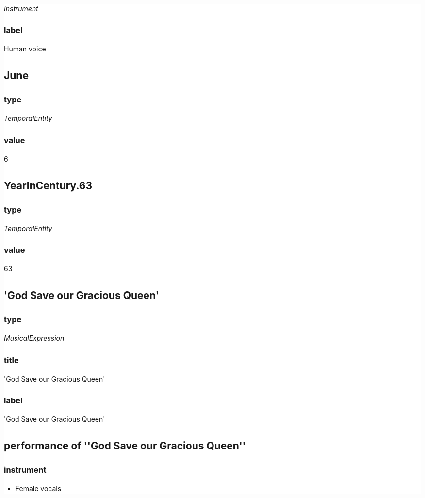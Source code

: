 
*Instrument*

### label


Human voice

## June

### type


*TemporalEntity*

### value


6

## YearInCentury.63

### type


*TemporalEntity*

### value


63

## 'God Save our Gracious Queen'

### type


*MusicalExpression*

### title


'God Save our Gracious Queen'

### label


'God Save our Gracious Queen'

## performance of ''God Save our Gracious Queen''

### instrument

 - [Female vocals](#Female-vocals)
